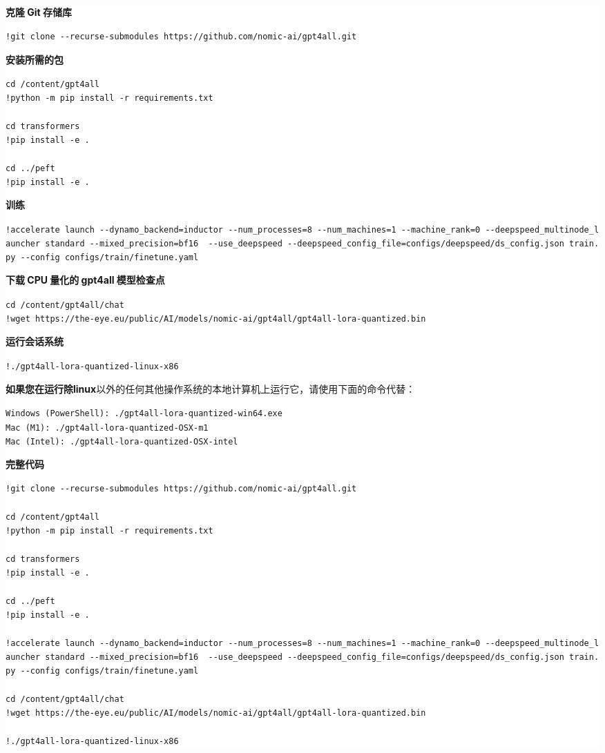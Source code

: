 **克隆 Git 存储库**

```text
!git clone --recurse-submodules https://github.com/nomic-ai/gpt4all.git
```

**安装所需的包**

```text
cd /content/gpt4all
!python -m pip install -r requirements.txt

cd transformers
!pip install -e .

cd ../peft
!pip install -e .
```

**训练**

```text
!accelerate launch --dynamo_backend=inductor --num_processes=8 --num_machines=1 --machine_rank=0 --deepspeed_multinode_launcher standard --mixed_precision=bf16  --use_deepspeed --deepspeed_config_file=configs/deepspeed/ds_config.json train.py --config configs/train/finetune.yaml
```

**下载 CPU 量化的 gpt4all 模型检查点**

```text
cd /content/gpt4all/chat
!wget https://the-eye.eu/public/AI/models/nomic-ai/gpt4all/gpt4all-lora-quantized.bin
```

  
**运行会话系统**

```text
!./gpt4all-lora-quantized-linux-x86
```

  
**如果您在运行除linux**以外的任何其他操作系统的本地计算机上运行它，请使用下面的命令代替：

```text
Windows (PowerShell): ./gpt4all-lora-quantized-win64.exe
Mac (M1): ./gpt4all-lora-quantized-OSX-m1
Mac (Intel): ./gpt4all-lora-quantized-OSX-intel
```

  
**完整代码**

```text
!git clone --recurse-submodules https://github.com/nomic-ai/gpt4all.git

cd /content/gpt4all
!python -m pip install -r requirements.txt

cd transformers
!pip install -e .

cd ../peft
!pip install -e .

!accelerate launch --dynamo_backend=inductor --num_processes=8 --num_machines=1 --machine_rank=0 --deepspeed_multinode_launcher standard --mixed_precision=bf16  --use_deepspeed --deepspeed_config_file=configs/deepspeed/ds_config.json train.py --config configs/train/finetune.yaml

cd /content/gpt4all/chat
!wget https://the-eye.eu/public/AI/models/nomic-ai/gpt4all/gpt4all-lora-quantized.bin

!./gpt4all-lora-quantized-linux-x86
```